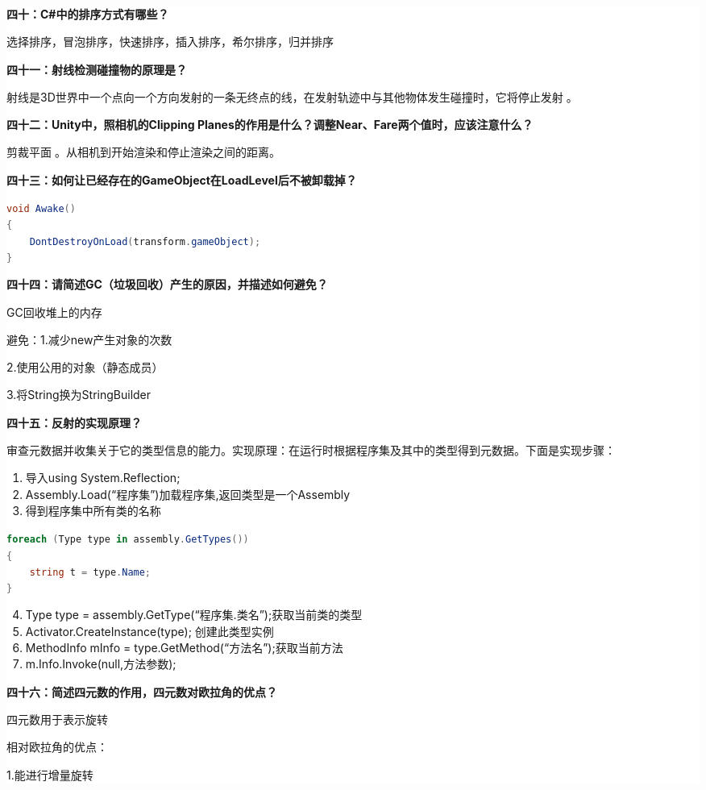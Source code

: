 **四十：C#中的排序方式有哪些？**

选择排序，冒泡排序，快速排序，插入排序，希尔排序，归并排序

**四十一：射线检测碰撞物的原理是？**

射线是3D世界中一个点向一个方向发射的一条无终点的线，在发射轨迹中与其他物体发生碰撞时，它将停止发射 。

**四十二：Unity中，照相机的Clipping Planes的作用是什么？调整Near、Fare两个值时，应该注意什么？**

剪裁平面 。从相机到开始渲染和停止渲染之间的距离。

**四十三：如何让已经存在的GameObject在LoadLevel后不被卸载掉？**

```csharp
void Awake()
{
	DontDestroyOnLoad(transform.gameObject);
}
```



**四十四：请简述GC（垃圾回收）产生的原因，并描述如何避免？**

GC回收堆上的内存

避免：1.减少new产生对象的次数

2.使用公用的对象（静态成员）

3.将String换为StringBuilder



**四十五：反射的实现原理？**

审查元数据并收集关于它的类型信息的能力。实现原理：在运行时根据程序集及其中的类型得到元数据。下面是实现步骤：

1. 导入using System.Reflection;
2. Assembly.Load(“程序集”)加载程序集,返回类型是一个Assembly
3. 得到程序集中所有类的名称

```csharp
foreach (Type type in assembly.GetTypes())
{
	string t = type.Name;
}
```

4. Type type = assembly.GetType(“程序集.类名”);获取当前类的类型
5. Activator.CreateInstance(type); 创建此类型实例
6. MethodInfo mInfo = type.GetMethod(“方法名”);获取当前方法
7. m.Info.Invoke(null,方法参数);



**四十六：简述四元数的作用，四元数对欧拉角的优点？**

四元数用于表示旋转

相对欧拉角的优点：

1.能进行增量旋转
